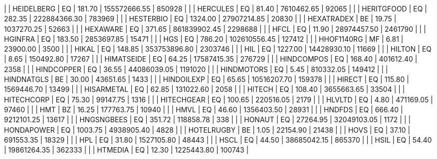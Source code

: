 |  | HEIDELBERG | EQ | 181.70 | 155572666.55 | 850928 |
|  | HERCULES | EQ | 81.40 | 7610462.65 | 92065 |
|  | HERITGFOOD | EQ | 282.35 | 222884366.30 | 783969 |
|  | HESTERBIO | EQ | 1324.00 | 27907214.85 | 20830 |
|  | HEXATRADEX | BE | 19.75 | 1037270.25 | 52663 |
|  | HEXAWARE | EQ | 371.65 | 861839902.45 | 2298688 |
|  | HFCL | EQ | 11.90 | 28974457.50 | 2461790 |
|  | HGINFRA | EQ | 183.50 | 2853697.85 | 15471 |
|  | HGS | EQ | 786.20 | 102610556.45 | 127412 |
|  | HHOF1140RG | MF | 6.81 | 23900.00 | 3500 |
|  | HIKAL | EQ | 148.85 | 353753896.80 | 2303746 |
|  | HIL | EQ | 1227.00 | 14428930.10 | 11669 |
|  | HILTON | EQ | 8.65 | 150492.80 | 17267 |
|  | HIMATSEIDE | EQ | 64.25 | 17587415.35 | 276729 |
|  | HINDCOMPOS | EQ | 168.40 | 401612.40 | 2358 |
|  | HINDCOPPER | EQ | 36.55 | 44086039.05 | 1191020 |
|  | HINDMOTORS | EQ | 5.45 | 810332.05 | 149412 |
|  | HINDNATGLS | BE | 30.00 | 43651.65 | 1433 |
|  | HINDOILEXP | EQ | 65.65 | 10516207.70 | 159378 |
|  | HIRECT | EQ | 115.80 | 1569446.70 | 13499 |
|  | HISARMETAL | EQ | 62.85 | 131022.60 | 2058 |
|  | HITECH | EQ | 108.40 | 3655663.65 | 33504 |
|  | HITECHCORP | EQ | 75.30 | 99147.75 | 1316 |
|  | HITECHGEAR | EQ | 100.65 | 220516.05 | 2179 |
|  | HLVLTD | EQ | 4.80 | 471169.05 | 97460 |
|  | HMT | BZ | 16.25 | 177763.75 | 10940 |
|  | HMVL | EQ | 46.60 | 1356403.50 | 28931 |
|  | HNDFDS | EQ | 666.40 | 9212101.25 | 13617 |
|  | HNGSNGBEES | EQ | 351.72 | 118858.78 | 338 |
|  | HONAUT | EQ | 27264.95 | 32049103.05 | 1172 |
|  | HONDAPOWER | EQ | 1003.75 | 4938905.40 | 4828 |
|  | HOTELRUGBY | BE | 1.05 | 22154.90 | 21438 |
|  | HOVS | EQ | 37.10 | 691553.35 | 18329 |
|  | HPL | EQ | 31.80 | 1527105.80 | 48443 |
|  | HSCL | EQ | 44.50 | 38685042.15 | 865370 |
|  | HSIL | EQ | 54.40 | 19861264.35 | 362333 |
|  | HTMEDIA | EQ | 12.30 | 1225443.80 | 100743 |